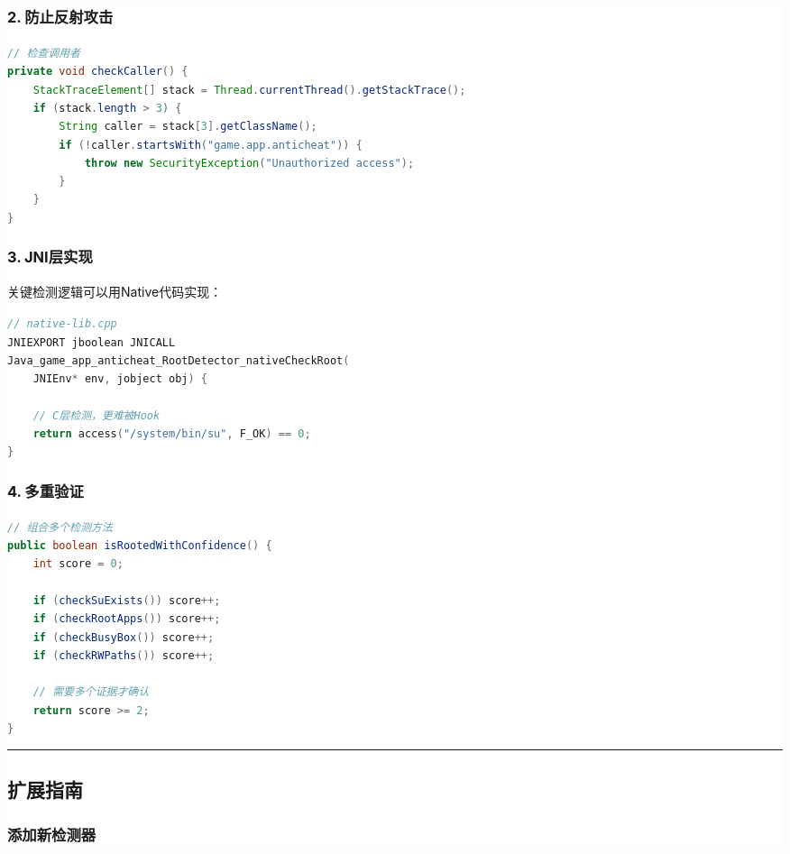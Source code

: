### 2. 防止反射攻击

```java
// 检查调用者
private void checkCaller() {
    StackTraceElement[] stack = Thread.currentThread().getStackTrace();
    if (stack.length > 3) {
        String caller = stack[3].getClassName();
        if (!caller.startsWith("game.app.anticheat")) {
            throw new SecurityException("Unauthorized access");
        }
    }
}
```

### 3. JNI层实现

关键检测逻辑可以用Native代码实现：

```c
// native-lib.cpp
JNIEXPORT jboolean JNICALL
Java_game_app_anticheat_RootDetector_nativeCheckRoot(
    JNIEnv* env, jobject obj) {
    
    // C层检测，更难被Hook
    return access("/system/bin/su", F_OK) == 0;
}
```

### 4. 多重验证

```java
// 组合多个检测方法
public boolean isRootedWithConfidence() {
    int score = 0;
    
    if (checkSuExists()) score++;
    if (checkRootApps()) score++;
    if (checkBusyBox()) score++;
    if (checkRWPaths()) score++;
    
    // 需要多个证据才确认
    return score >= 2;
}
```

---

## 扩展指南

### 添加新检测器
